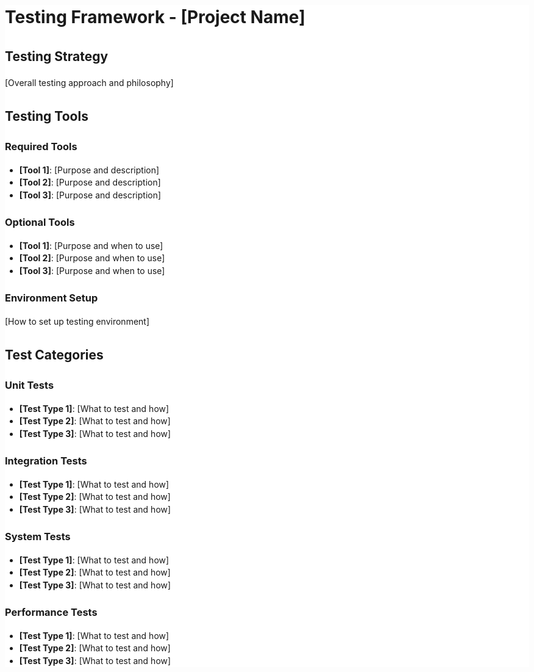 # Testing Framework - [Project Name]

## Testing Strategy

[Overall testing approach and philosophy]

## Testing Tools

### Required Tools

- **[Tool 1]**: [Purpose and description]
- **[Tool 2]**: [Purpose and description]
- **[Tool 3]**: [Purpose and description]

### Optional Tools

- **[Tool 1]**: [Purpose and when to use]
- **[Tool 2]**: [Purpose and when to use]
- **[Tool 3]**: [Purpose and when to use]

### Environment Setup

[How to set up testing environment]

## Test Categories

### Unit Tests

- **[Test Type 1]**: [What to test and how]
- **[Test Type 2]**: [What to test and how]
- **[Test Type 3]**: [What to test and how]

### Integration Tests

- **[Test Type 1]**: [What to test and how]
- **[Test Type 2]**: [What to test and how]
- **[Test Type 3]**: [What to test and how]

### System Tests

- **[Test Type 1]**: [What to test and how]
- **[Test Type 2]**: [What to test and how]
- **[Test Type 3]**: [What to test and how]

### Performance Tests

- **[Test Type 1]**: [What to test and how]
- **[Test Type 2]**: [What to test and how]
- **[Test Type 3]**: [What to test and how]
